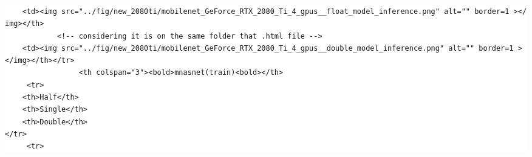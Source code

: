         <td><img src="../fig/new_2080ti/mobilenet_GeForce_RTX_2080_Ti_4_gpus__float_model_inference.png" alt="" border=1 ></img></th>
                <!-- considering it is on the same folder that .html file -->
        <td><img src="../fig/new_2080ti/mobilenet_GeForce_RTX_2080_Ti_4_gpus__double_model_inference.png" alt="" border=1 ></img></th></tr>
                     <th colspan="3"><bold>mnasnet(train)<bold></th> 
         <tr>
        <th>Half</th>
        <th>Single</th>
        <th>Double</th>
    </tr>
         <tr>